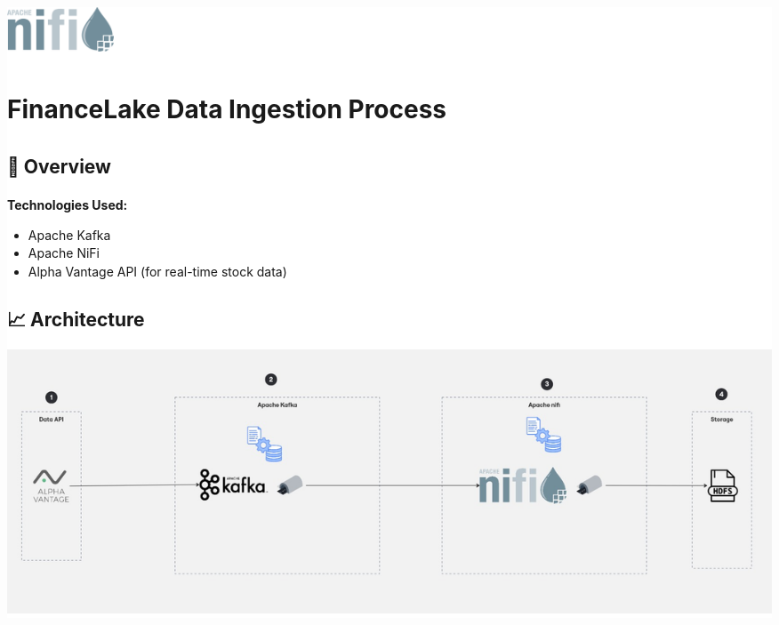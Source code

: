   <img src="images/nifi.png" width="120px" alt="NiFi" />
</div>
<br/>

# FinanceLake Data Ingestion Process

## 📌 Overview

**Technologies Used:**

- Apache Kafka
- Apache NiFi
- Alpha Vantage API (for real-time stock data)

## 📈 Architecture

<img src="images/architecteur.png" alt="architecteur">
